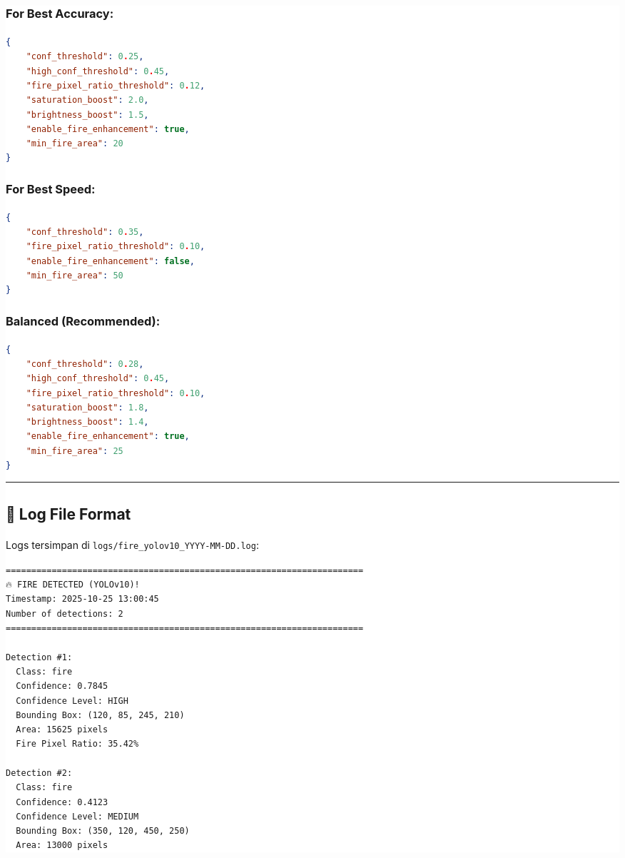 ### For Best Accuracy:

```json
{
    "conf_threshold": 0.25,
    "high_conf_threshold": 0.45,
    "fire_pixel_ratio_threshold": 0.12,
    "saturation_boost": 2.0,
    "brightness_boost": 1.5,
    "enable_fire_enhancement": true,
    "min_fire_area": 20
}
```

### For Best Speed:

```json
{
    "conf_threshold": 0.35,
    "fire_pixel_ratio_threshold": 0.10,
    "enable_fire_enhancement": false,
    "min_fire_area": 50
}
```

### Balanced (Recommended):

```json
{
    "conf_threshold": 0.28,
    "high_conf_threshold": 0.45,
    "fire_pixel_ratio_threshold": 0.10,
    "saturation_boost": 1.8,
    "brightness_boost": 1.4,
    "enable_fire_enhancement": true,
    "min_fire_area": 25
}
```

---

## 📝 Log File Format

Logs tersimpan di `logs/fire_yolov10_YYYY-MM-DD.log`:

```
======================================================================
🔥 FIRE DETECTED (YOLOv10)!
Timestamp: 2025-10-25 13:00:45
Number of detections: 2
======================================================================

Detection #1:
  Class: fire
  Confidence: 0.7845
  Confidence Level: HIGH
  Bounding Box: (120, 85, 245, 210)
  Area: 15625 pixels
  Fire Pixel Ratio: 35.42%

Detection #2:
  Class: fire
  Confidence: 0.4123
  Confidence Level: MEDIUM
  Bounding Box: (350, 120, 450, 250)
  Area: 13000 pixels
```